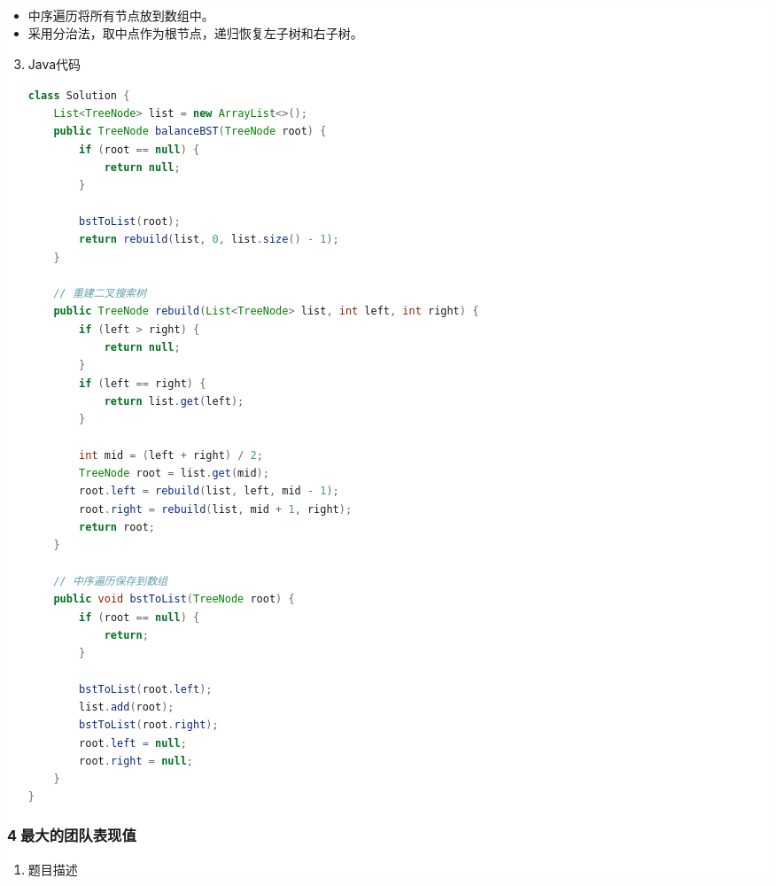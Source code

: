    - 中序遍历将所有节点放到数组中。
   - 采用分治法，取中点作为根节点，递归恢复左子树和右子树。

3. Java代码

   ```java
   class Solution {
       List<TreeNode> list = new ArrayList<>();
       public TreeNode balanceBST(TreeNode root) {
           if (root == null) {
               return null;
           }
           
           bstToList(root);
           return rebuild(list, 0, list.size() - 1);
       }
       
       // 重建二叉搜索树
       public TreeNode rebuild(List<TreeNode> list, int left, int right) {
           if (left > right) {
               return null;
           }
           if (left == right) {
               return list.get(left);
           }
           
           int mid = (left + right) / 2;
           TreeNode root = list.get(mid);
           root.left = rebuild(list, left, mid - 1);
           root.right = rebuild(list, mid + 1, right);
           return root;
       }
       
       // 中序遍历保存到数组
       public void bstToList(TreeNode root) {
           if (root == null) {
               return;
           }
           
           bstToList(root.left);
           list.add(root);
           bstToList(root.right);
           root.left = null;
           root.right = null;
       }
   }
   ```



### 4 最大的团队表现值

1. 题目描述
